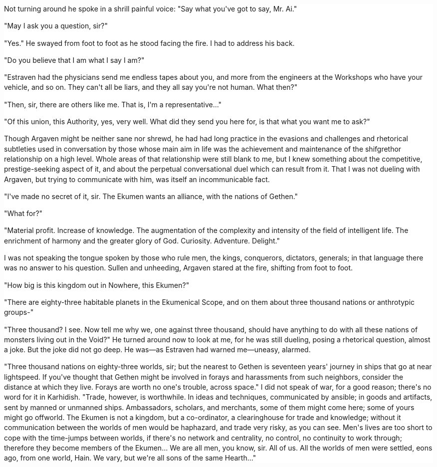 Not turning around he spoke in a shrill painful voice: "Say what you've got to say, Mr. Ai."

"May I ask you a question, sir?"

"Yes." He swayed from foot to foot as he stood facing the fire. I had to address his back.

"Do you believe that I am what I say I am?"

"Estraven had the physicians send me endless tapes about you, and more from the engineers at the Workshops who have your vehicle, and so on. They can't all be liars, and they all say you're not human. What then?"

"Then, sir, there are others like me. That is, I'm a representative…"

"Of this union, this Authority, yes, very well. What did they send you here for, is that what you want me to ask?"

Though Argaven might be neither sane nor shrewd, he had had long practice in the evasions and challenges and rhetorical subtleties used in conversation by those whose main aim in life was the achievement and maintenance of the shifgrethor relationship on a high level. Whole areas of that relationship were still blank to me, but I knew something about the competitive, prestige-seeking aspect of it, and about the perpetual conversational duel which can result from it. That I was not dueling with Argaven, but trying to communicate with him, was itself an incommunicable fact.

"I've made no secret of it, sir. The Ekumen wants an alliance, with the nations of Gethen."

"What for?"

"Material profit. Increase of knowledge. The augmentation of the complexity and intensity of the field of intelligent life. The enrichment of harmony and the greater glory of God. Curiosity. Adventure. Delight."

I was not speaking the tongue spoken by those who rule men, the kings, conquerors, dictators, generals; in that language there was no answer to his question. Sullen and unheeding, Argaven stared at the fire, shifting from foot to foot.

"How big is this kingdom out in Nowhere, this Ekumen?"

"There are eighty-three habitable planets in the Ekumenical Scope, and on them about three thousand nations or anthrotypic groups-"

"Three thousand? I see. Now tell me why we, one against three thousand, should have anything to do with all these nations of monsters living out in the Void?" He turned around now to look at me, for he was still dueling, posing a rhetorical question, almost a joke. But the joke did not go deep. He was—as Estraven had warned me—uneasy, alarmed.

"Three thousand nations on eighty-three worlds, sir; but the nearest to Gethen is seventeen years' journey in ships that go at near lightspeed. If you've thought that Gethen might be involved in forays and harassments from such neighbors, consider the distance at which they live. Forays are worth no one's trouble, across space." I did not speak of war, for a good reason; there's no word for it in Karhidish. "Trade, however, is worthwhile. In ideas and techniques, communicated by ansible; in goods and artifacts, sent by manned or unmanned ships. Ambassadors, scholars, and merchants, some of them might come here; some of yours might go offworld. The Ekumen is not a kingdom, but a co-ordinator, a clearinghouse for trade and knowledge; without it communication between the worlds of men would be haphazard, and trade very risky, as you can see. Men's lives are too short to cope with the time-jumps between worlds, if there's no network and centrality, no control, no continuity to work through; therefore they become members of the Ekumen… We are all men, you know, sir. All of us. All the worlds of men were settled, eons ago, from one world, Hain. We vary, but we're all sons of the same Hearth…"
